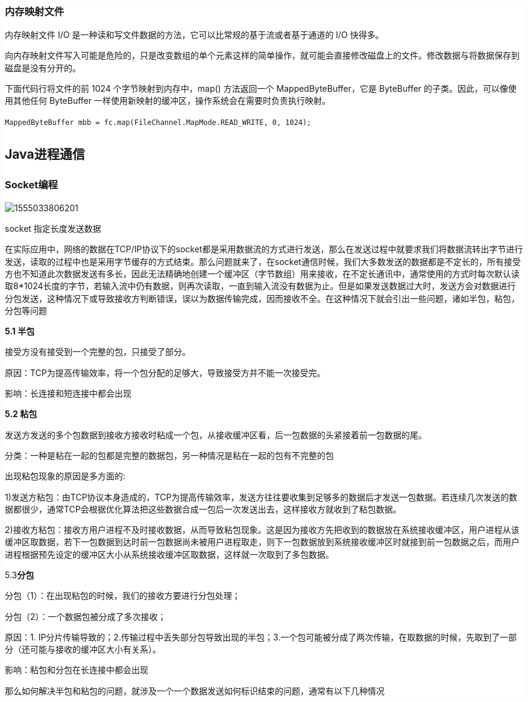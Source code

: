### 内存映射文件

内存映射文件 I/O 是一种读和写文件数据的方法，它可以比常规的基于流或者基于通道的 I/O 快得多。

向内存映射文件写入可能是危险的，只是改变数组的单个元素这样的简单操作，就可能会直接修改磁盘上的文件。修改数据与将数据保存到磁盘是没有分开的。

下面代码行将文件的前 1024 个字节映射到内存中，map() 方法返回一个 MappedByteBuffer，它是 ByteBuffer 的子类。因此，可以像使用其他任何 ByteBuffer 一样使用新映射的缓冲区，操作系统会在需要时负责执行映射。

```
MappedByteBuffer mbb = fc.map(FileChannel.MapMode.READ_WRITE, 0, 1024);

```

## Java进程通信

### Socket编程

![1555033806201](D:/好东西/基础知识/%5CUsers%5Cl84122200%5CAppData%5CRoaming%5CTypora%5Ctypora-user-images%5C1555033806201.png)

socket 指定长度发送数据

在实际应用中，网络的数据在TCP/IP协议下的socket都是采用数据流的方式进行发送，那么在发送过程中就要求我们将数据流转出字节进行发送，读取的过程中也是采用字节缓存的方式结束。那么问题就来了，在socket通信时候，我们大多数发送的数据都是不定长的，所有接受方也不知道此次数据发送有多长，因此无法精确地创建一个缓冲区（字节数组）用来接收，在不定长通讯中，通常使用的方式时每次默认读取8*1024长度的字节，若输入流中仍有数据，则再次读取，一直到输入流没有数据为止。但是如果发送数据过大时，发送方会对数据进行分包发送，这种情况下或导致接收方判断错误，误以为数据传输完成，因而接收不全。在这种情况下就会引出一些问题，诸如半包，粘包，分包等问题

**5.1 半包**

接受方没有接受到一个完整的包，只接受了部分。

原因：TCP为提高传输效率，将一个包分配的足够大，导致接受方并不能一次接受完。

影响：长连接和短连接中都会出现

**5.2 粘包**

发送方发送的多个包数据到接收方接收时粘成一个包，从接收缓冲区看，后一包数据的头紧接着前一包数据的尾。

分类：一种是粘在一起的包都是完整的数据包，另一种情况是粘在一起的包有不完整的包

出现粘包现象的原因是多方面的:

1)发送方粘包：由TCP协议本身造成的，TCP为提高传输效率，发送方往往要收集到足够多的数据后才发送一包数据。若连续几次发送的数据都很少，通常TCP会根据优化算法把这些数据合成一包后一次发送出去，这样接收方就收到了粘包数据。

2)接收方粘包：接收方用户进程不及时接收数据，从而导致粘包现象。这是因为接收方先把收到的数据放在系统接收缓冲区，用户进程从该缓冲区取数据，若下一包数据到达时前一包数据尚未被用户进程取走，则下一包数据放到系统接收缓冲区时就接到前一包数据之后，而用户进程根据预先设定的缓冲区大小从系统接收缓冲区取数据，这样就一次取到了多包数据。

5.3**分包**

分包（1）：在出现粘包的时候，我们的接收方要进行分包处理；

分包（2）：一个数据包被分成了多次接收；

原因：1. IP分片传输导致的；2.传输过程中丢失部分包导致出现的半包；3.一个包可能被分成了两次传输，在取数据的时候，先取到了一部分（还可能与接收的缓冲区大小有关系）。

影响：粘包和分包在长连接中都会出现

那么如何解决半包和粘包的问题，就涉及一个一个数据发送如何标识结束的问题，通常有以下几种情况
